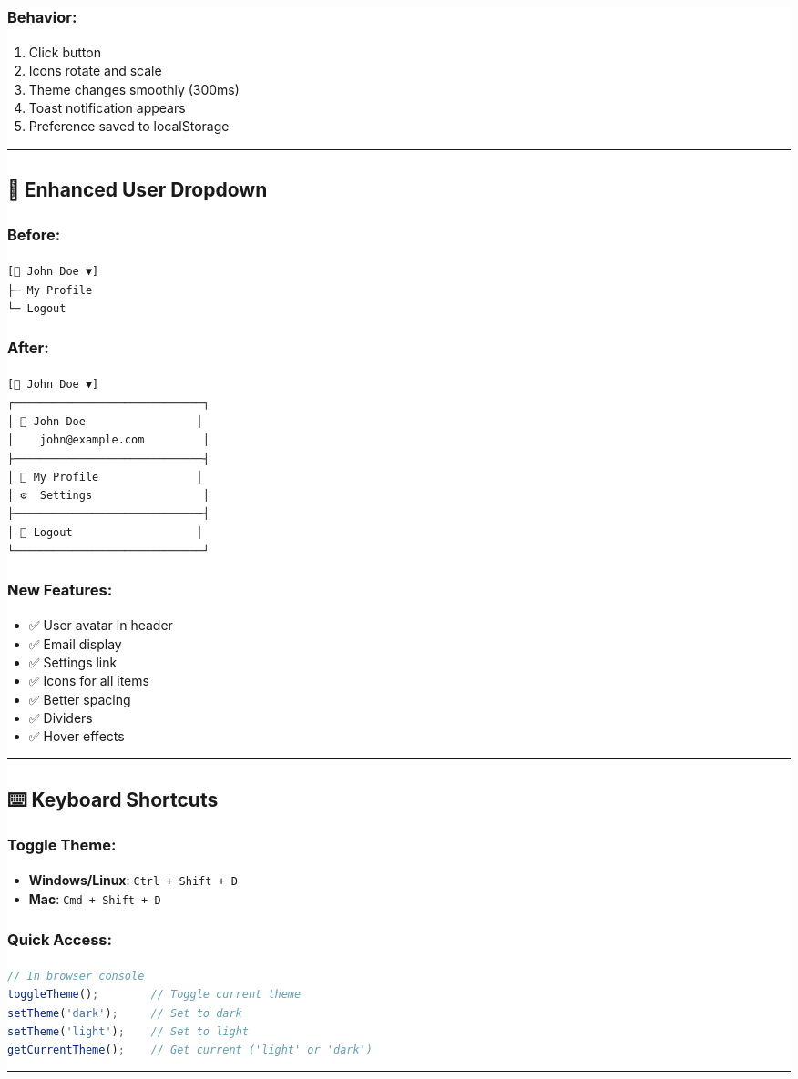 ### **Behavior:**
1. Click button
2. Icons rotate and scale
3. Theme changes smoothly (300ms)
4. Toast notification appears
5. Preference saved to localStorage

---

## 👤 Enhanced User Dropdown

### **Before:**
```
[👤 John Doe ▼]
├─ My Profile
└─ Logout
```

### **After:**
```
[👤 John Doe ▼]
┌─────────────────────────────┐
│ 👤 John Doe                 │
│    john@example.com         │
├─────────────────────────────┤
│ 👤 My Profile               │
│ ⚙️  Settings                 │
├─────────────────────────────┤
│ 🚪 Logout                   │
└─────────────────────────────┘
```

### **New Features:**
- ✅ User avatar in header
- ✅ Email display
- ✅ Settings link
- ✅ Icons for all items
- ✅ Better spacing
- ✅ Dividers
- ✅ Hover effects

---

## ⌨️ Keyboard Shortcuts

### **Toggle Theme:**
- **Windows/Linux**: `Ctrl + Shift + D`
- **Mac**: `Cmd + Shift + D`

### **Quick Access:**
```javascript
// In browser console
toggleTheme();        // Toggle current theme
setTheme('dark');     // Set to dark
setTheme('light');    // Set to light
getCurrentTheme();    // Get current ('light' or 'dark')
```

---